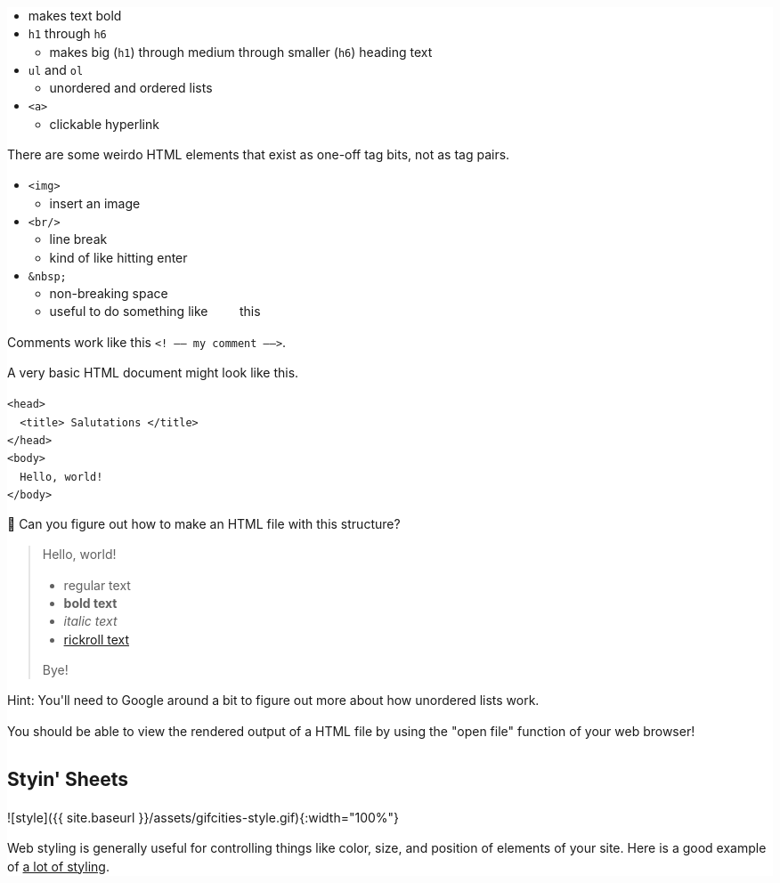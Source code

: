   * makes text bold
* `h1` through `h6`
  * makes big (`h1`) through medium through smaller (`h6`) heading text
* `ul` and `ol`
  * unordered and ordered lists
* `<a>`
  * clickable hyperlink

There are some weirdo HTML elements that exist as one-off tag bits, not as tag pairs.
* `<img>`
  * insert an image
* `<br/>`
  * line break
  * kind of like hitting enter
* `&nbsp;`
  * non-breaking space
  * useful to do something like &nbsp; &nbsp; &nbsp; &nbsp; this

Comments work like this `<! –– my comment ––>`.

A very basic HTML document might look like this.

```
<head>
  <title> Salutations </title>
</head>
<body>
  Hello, world!
</body>
```

:school_satchel: Can you figure out how to make an HTML file with this structure?

> Hello, world!
>
> * regular text
> * __bold text__
> * _italic text_
> * [rickroll text](https://www.youtube.com/watch?v=dQw4w9WgXcQ)
>
> Bye!

Hint: You'll need to Google around a bit to figure out more about how unordered lists work.

You should be able to view the rendered output of a HTML file by using the "open file" function of your web browser!

## Styin' Sheets

![style]({{ site.baseurl }}/assets/gifcities-style.gif){:width="100%"}

Web styling is generally useful for controlling things like color, size, and position of elements of your site.
Here is a good example of [a lot of styling](https://www.theworldsworstwebsiteever.com/).
